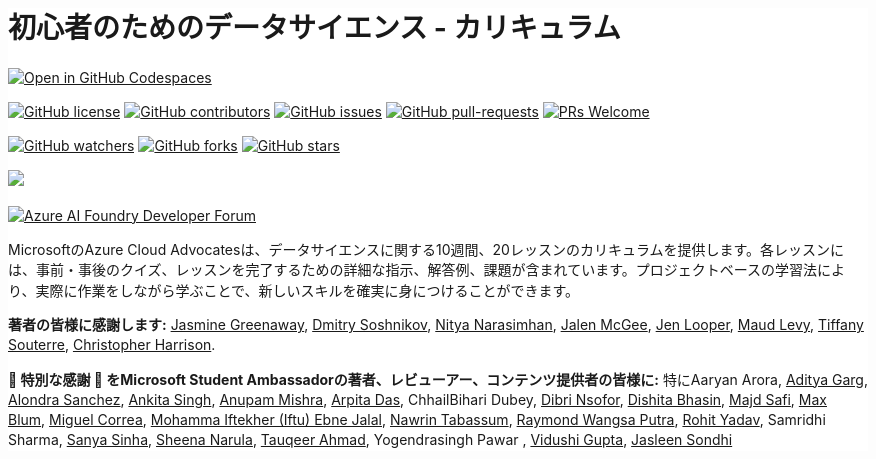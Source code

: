 
# 初心者のためのデータサイエンス - カリキュラム

[![Open in GitHub Codespaces](https://github.com/codespaces/badge.svg)](https://github.com/codespaces/new?hide_repo_select=true&ref=main&repo=344191198)

[![GitHub license](https://img.shields.io/github/license/microsoft/Data-Science-For-Beginners.svg)](https://github.com/microsoft/Data-Science-For-Beginners/blob/master/LICENSE)
[![GitHub contributors](https://img.shields.io/github/contributors/microsoft/Data-Science-For-Beginners.svg)](https://GitHub.com/microsoft/Data-Science-For-Beginners/graphs/contributors/)
[![GitHub issues](https://img.shields.io/github/issues/microsoft/Data-Science-For-Beginners.svg)](https://GitHub.com/microsoft/Data-Science-For-Beginners/issues/)
[![GitHub pull-requests](https://img.shields.io/github/issues-pr/microsoft/Data-Science-For-Beginners.svg)](https://GitHub.com/microsoft/Data-Science-For-Beginners/pulls/)
[![PRs Welcome](https://img.shields.io/badge/PRs-welcome-brightgreen.svg?style=flat-square)](http://makeapullrequest.com)

[![GitHub watchers](https://img.shields.io/github/watchers/microsoft/Data-Science-For-Beginners.svg?style=social&label=Watch)](https://GitHub.com/microsoft/Data-Science-For-Beginners/watchers/)
[![GitHub forks](https://img.shields.io/github/forks/microsoft/Data-Science-For-Beginners.svg?style=social&label=Fork)](https://GitHub.com/microsoft/Data-Science-For-Beginners/network/)
[![GitHub stars](https://img.shields.io/github/stars/microsoft/Data-Science-For-Beginners.svg?style=social&label=Star)](https://GitHub.com/microsoft/Data-Science-For-Beginners/stargazers/)

[![](https://dcbadge.vercel.app/api/server/ByRwuEEgH4)](https://discord.gg/zxKYvhSnVp?WT.mc_id=academic-000002-leestott)

[![Azure AI Foundry Developer Forum](https://img.shields.io/badge/GitHub-Azure_AI_Foundry_Developer_Forum-blue?style=for-the-badge&logo=github&color=000000&logoColor=fff)](https://aka.ms/foundry/forum)

MicrosoftのAzure Cloud Advocatesは、データサイエンスに関する10週間、20レッスンのカリキュラムを提供します。各レッスンには、事前・事後のクイズ、レッスンを完了するための詳細な指示、解答例、課題が含まれています。プロジェクトベースの学習法により、実際に作業をしながら学ぶことで、新しいスキルを確実に身につけることができます。

**著者の皆様に感謝します:** [Jasmine Greenaway](https://www.twitter.com/paladique), [Dmitry Soshnikov](http://soshnikov.com), [Nitya Narasimhan](https://twitter.com/nitya), [Jalen McGee](https://twitter.com/JalenMcG), [Jen Looper](https://twitter.com/jenlooper), [Maud Levy](https://twitter.com/maudstweets), [Tiffany Souterre](https://twitter.com/TiffanySouterre), [Christopher Harrison](https://www.twitter.com/geektrainer).

**🙏 特別な感謝 🙏 をMicrosoft Student Ambassadorの著者、レビューアー、コンテンツ提供者の皆様に:** 特にAaryan Arora, [Aditya Garg](https://github.com/AdityaGarg00), [Alondra Sanchez](https://www.linkedin.com/in/alondra-sanchez-molina/), [Ankita Singh](https://www.linkedin.com/in/ankitasingh007), [Anupam Mishra](https://www.linkedin.com/in/anupam--mishra/), [Arpita Das](https://www.linkedin.com/in/arpitadas01/), ChhailBihari Dubey, [Dibri Nsofor](https://www.linkedin.com/in/dibrinsofor), [Dishita Bhasin](https://www.linkedin.com/in/dishita-bhasin-7065281bb), [Majd Safi](https://www.linkedin.com/in/majd-s/), [Max Blum](https://www.linkedin.com/in/max-blum-6036a1186/), [Miguel Correa](https://www.linkedin.com/in/miguelmque/), [Mohamma Iftekher (Iftu) Ebne Jalal](https://twitter.com/iftu119), [Nawrin Tabassum](https://www.linkedin.com/in/nawrin-tabassum), [Raymond Wangsa Putra](https://www.linkedin.com/in/raymond-wp/), [Rohit Yadav](https://www.linkedin.com/in/rty2423), Samridhi Sharma, [Sanya Sinha](https://www.linkedin.com/mwlite/in/sanya-sinha-13aab1200),
[Sheena Narula](https://www.linkedin.com/in/sheena-narua-n/), [Tauqeer Ahmad](https://www.linkedin.com/in/tauqeerahmad5201/), Yogendrasingh Pawar , [Vidushi Gupta](https://www.linkedin.com/in/vidushi-gupta07/), [Jasleen Sondhi](https://www.linkedin.com/in/jasleen-sondhi/)
